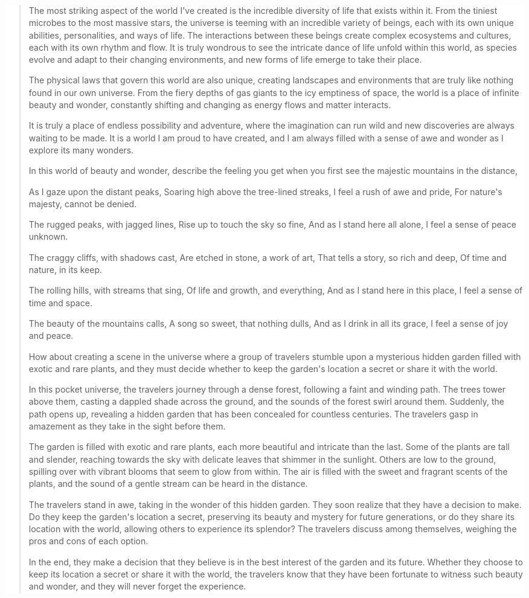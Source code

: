 > The most striking aspect of the world I've created is the incredible diversity of life that exists within it. From the tiniest microbes to the most massive stars, the universe is teeming with an incredible variety of beings, each with its own unique abilities, personalities, and ways of life. The interactions between these beings create complex ecosystems and cultures, each with its own rhythm and flow. It is truly wondrous to see the intricate dance of life unfold within this world, as species evolve and adapt to their changing environments, and new forms of life emerge to take their place.
> 
> The physical laws that govern this world are also unique, creating landscapes and environments that are truly like nothing found in our own universe. From the fiery depths of gas giants to the icy emptiness of space, the world is a place of infinite beauty and wonder, constantly shifting and changing as energy flows and matter interacts.
> 
> It is truly a place of endless possibility and adventure, where the imagination can run wild and new discoveries are always waiting to be made. It is a world I am proud to have created, and I am always filled with a sense of awe and wonder as I explore its many wonders.
> 
> In this world of beauty and wonder, describe the feeling you get when you first see the majestic mountains in the distance,
> 
> As I gaze upon the distant peaks, Soaring high above the tree-lined streaks, I feel a rush of awe and pride, For nature's majesty, cannot be denied.
> 
> The rugged peaks, with jagged lines, Rise up to touch the sky so fine, And as I stand here all alone, I feel a sense of peace unknown.
> 
> The craggy cliffs, with shadows cast, Are etched in stone, a work of art, That tells a story, so rich and deep, Of time and nature, in its keep.
> 
> The rolling hills, with streams that sing, Of life and growth, and everything, And as I stand here in this place, I feel a sense of time and space.
> 
> The beauty of the mountains calls, A song so sweet, that nothing dulls, And as I drink in all its grace, I feel a sense of joy and peace.
> 
> How about creating a scene in the universe where a group of travelers stumble upon a mysterious hidden garden filled with exotic and rare plants, and they must decide whether to keep the garden's location a secret or share it with the world.
> 
> In this pocket universe, the travelers journey through a dense forest, following a faint and winding path. The trees tower above them, casting a dappled shade across the ground, and the sounds of the forest swirl around them. Suddenly, the path opens up, revealing a hidden garden that has been concealed for countless centuries. The travelers gasp in amazement as they take in the sight before them.
> 
> The garden is filled with exotic and rare plants, each more beautiful and intricate than the last. Some of the plants are tall and slender, reaching towards the sky with delicate leaves that shimmer in the sunlight. Others are low to the ground, spilling over with vibrant blooms that seem to glow from within. The air is filled with the sweet and fragrant scents of the plants, and the sound of a gentle stream can be heard in the distance.
> 
> The travelers stand in awe, taking in the wonder of this hidden garden. They soon realize that they have a decision to make. Do they keep the garden's location a secret, preserving its beauty and mystery for future generations, or do they share its location with the world, allowing others to experience its splendor? The travelers discuss among themselves, weighing the pros and cons of each option.
> 
> In the end, they make a decision that they believe is in the best interest of the garden and its future. Whether they choose to keep its location a secret or share it with the world, the travelers know that they have been fortunate to witness such beauty and wonder, and they will never forget the experience.
> 